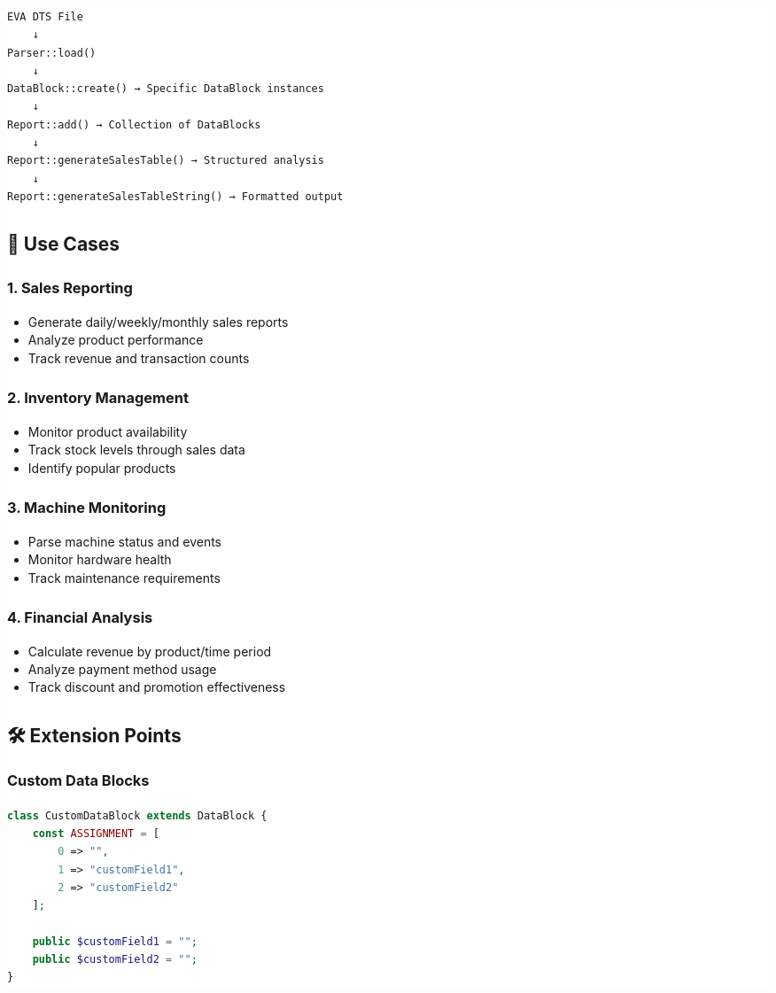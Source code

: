 ```
EVA DTS File
    ↓
Parser::load()
    ↓
DataBlock::create() → Specific DataBlock instances
    ↓
Report::add() → Collection of DataBlocks
    ↓
Report::generateSalesTable() → Structured analysis
    ↓
Report::generateSalesTableString() → Formatted output
```

## 🎯 Use Cases

### 1. **Sales Reporting**
- Generate daily/weekly/monthly sales reports
- Analyze product performance
- Track revenue and transaction counts

### 2. **Inventory Management**
- Monitor product availability
- Track stock levels through sales data
- Identify popular products

### 3. **Machine Monitoring**
- Parse machine status and events
- Monitor hardware health
- Track maintenance requirements

### 4. **Financial Analysis**
- Calculate revenue by product/time period
- Analyze payment method usage
- Track discount and promotion effectiveness

## 🛠️ Extension Points

### Custom Data Blocks

```php
class CustomDataBlock extends DataBlock {
    const ASSIGNMENT = [
        0 => "",
        1 => "customField1",
        2 => "customField2"
    ];
    
    public $customField1 = "";
    public $customField2 = "";
}
```
